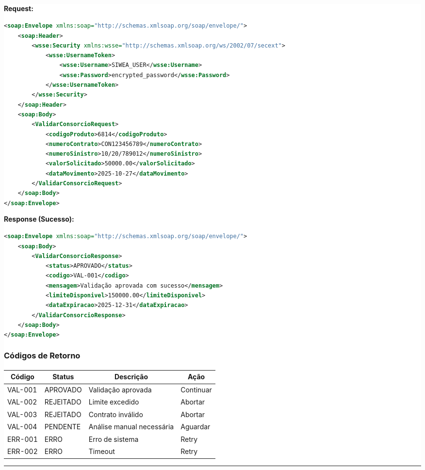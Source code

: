 **Request:**
```xml
<soap:Envelope xmlns:soap="http://schemas.xmlsoap.org/soap/envelope/">
    <soap:Header>
        <wsse:Security xmlns:wsse="http://schemas.xmlsoap.org/ws/2002/07/secext">
            <wsse:UsernameToken>
                <wsse:Username>SIWEA_USER</wsse:Username>
                <wsse:Password>encrypted_password</wsse:Password>
            </wsse:UsernameToken>
        </wsse:Security>
    </soap:Header>
    <soap:Body>
        <ValidarConsorcioRequest>
            <codigoProduto>6814</codigoProduto>
            <numeroContrato>CON123456789</numeroContrato>
            <numeroSinistro>10/20/789012</numeroSinistro>
            <valorSolicitado>50000.00</valorSolicitado>
            <dataMovimento>2025-10-27</dataMovimento>
        </ValidarConsorcioRequest>
    </soap:Body>
</soap:Envelope>
```

**Response (Sucesso):**
```xml
<soap:Envelope xmlns:soap="http://schemas.xmlsoap.org/soap/envelope/">
    <soap:Body>
        <ValidarConsorcioResponse>
            <status>APROVADO</status>
            <codigo>VAL-001</codigo>
            <mensagem>Validação aprovada com sucesso</mensagem>
            <limiteDisponivel>150000.00</limiteDisponivel>
            <dataExpiracao>2025-12-31</dataExpiracao>
        </ValidarConsorcioResponse>
    </soap:Body>
</soap:Envelope>
```

### Códigos de Retorno

| Código | Status | Descrição | Ação |
|--------|--------|-----------|------|
| VAL-001 | APROVADO | Validação aprovada | Continuar |
| VAL-002 | REJEITADO | Limite excedido | Abortar |
| VAL-003 | REJEITADO | Contrato inválido | Abortar |
| VAL-004 | PENDENTE | Análise manual necessária | Aguardar |
| ERR-001 | ERRO | Erro de sistema | Retry |
| ERR-002 | ERRO | Timeout | Retry |

---